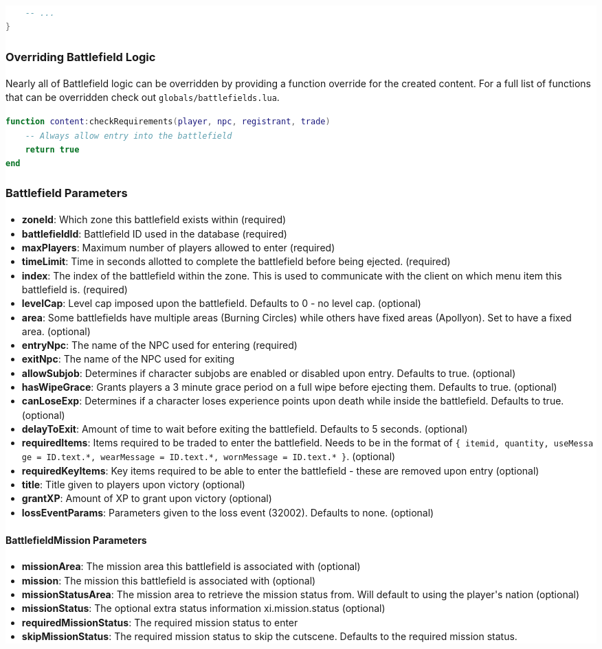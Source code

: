 ```lua
    -- ...
}
```

### Overriding Battlefield Logic

Nearly all of Battlefield logic can be overridden by providing a function override for the created content. For a full list of functions that can be overridden check out `globals/battlefields.lua`.

```lua
function content:checkRequirements(player, npc, registrant, trade)
    -- Always allow entry into the battlefield
    return true
end
```

### Battlefield Parameters

- **zoneId**: Which zone this battlefield exists within (required)
- **battlefieldId**: Battlefield ID used in the database (required)
- **maxPlayers**: Maximum number of players allowed to enter (required)
- **timeLimit**: Time in seconds allotted to complete the battlefield before being ejected. (required)
- **index**: The index of the battlefield within the zone. This is used to communicate with the client on which menu item this battlefield is. (required)
- **levelCap**: Level cap imposed upon the battlefield. Defaults to 0 - no level cap. (optional)
- **area**: Some battlefields have multiple areas (Burning Circles) while others have fixed areas (Apollyon). Set to have a fixed area. (optional)
- **entryNpc**: The name of the NPC used for entering (required)
- **exitNpc**: The name of the NPC used for exiting
- **allowSubjob**: Determines if character subjobs are enabled or disabled upon entry. Defaults to true. (optional)
- **hasWipeGrace**: Grants players a 3 minute grace period on a full wipe before ejecting them. Defaults to true. (optional)
- **canLoseExp**: Determines if a character loses experience points upon death while inside the battlefield. Defaults to true. (optional)
- **delayToExit**: Amount of time to wait before exiting the battlefield. Defaults to 5 seconds. (optional)
- **requiredItems**: Items required to be traded to enter the battlefield. Needs to be in the format of `{ itemid, quantity, useMessage = ID.text.*, wearMessage = ID.text.*, wornMessage = ID.text.* }`. (optional)
- **requiredKeyItems**: Key items required to be able to enter the battlefield - these are removed upon entry (optional)
- **title**: Title given to players upon victory (optional)
- **grantXP**: Amount of XP to grant upon victory (optional)
- **lossEventParams**: Parameters given to the loss event (32002). Defaults to none. (optional)

#### BattlefieldMission Parameters

- **missionArea**: The mission area this battlefield is associated with (optional)
- **mission**: The mission this battlefield is associated with (optional)
- **missionStatusArea**: The mission area to retrieve the mission status from. Will default to using the player's nation (optional)
- **missionStatus**: The optional extra status information xi.mission.status (optional)
- **requiredMissionStatus**: The required mission status to enter
- **skipMissionStatus**: The required mission status to skip the cutscene. Defaults to the required mission status.
